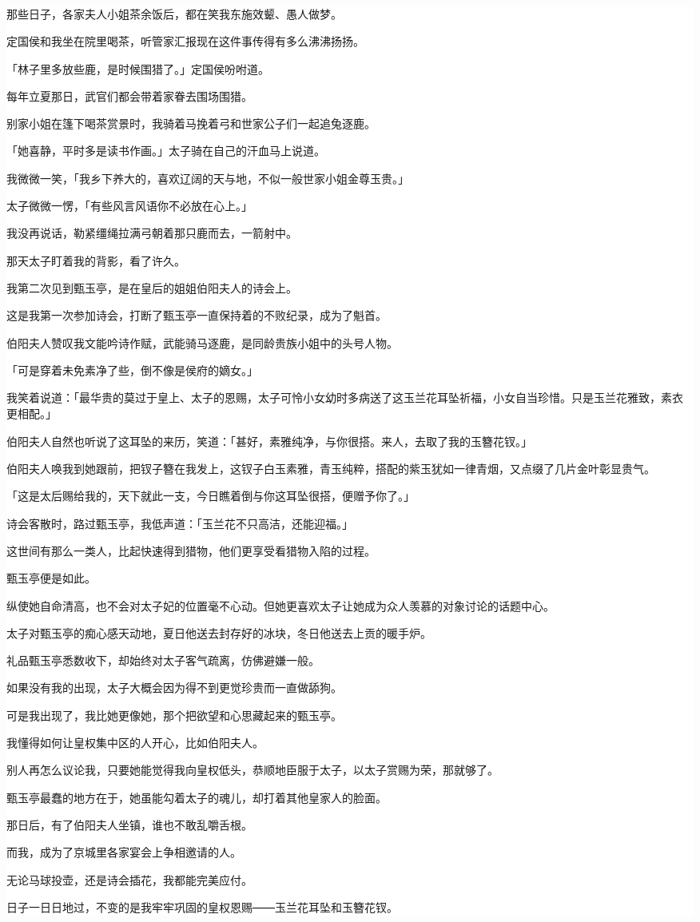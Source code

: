 那些日子，各家夫人小姐茶余饭后，都在笑我东施效颦、愚人做梦。

定国侯和我坐在院里喝茶，听管家汇报现在这件事传得有多么沸沸扬扬。

「林子里多放些鹿，是时候围猎了。」定国侯吩咐道。

每年立夏那日，武官们都会带着家眷去围场围猎。

别家小姐在篷下喝茶赏景时，我骑着马挽着弓和世家公子们一起追兔逐鹿。

「她喜静，平时多是读书作画。」太子骑在自己的汗血马上说道。

我微微一笑，「我乡下养大的，喜欢辽阔的天与地，不似一般世家小姐金尊玉贵。」

太子微微一愣，「有些风言风语你不必放在心上。」

我没再说话，勒紧缰绳拉满弓朝着那只鹿而去，一箭射中。

那天太子盯着我的背影，看了许久。

我第二次见到甄玉亭，是在皇后的姐姐伯阳夫人的诗会上。

这是我第一次参加诗会，打断了甄玉亭一直保持着的不败纪录，成为了魁首。

伯阳夫人赞叹我文能吟诗作赋，武能骑马逐鹿，是同龄贵族小姐中的头号人物。

「可是穿着未免素净了些，倒不像是侯府的嫡女。」

我笑着说道：「最华贵的莫过于皇上、太子的恩赐，太子可怜小女幼时多病送了这玉兰花耳坠祈福，小女自当珍惜。只是玉兰花雅致，素衣更相配。」

伯阳夫人自然也听说了这耳坠的来历，笑道：「甚好，素雅纯净，与你很搭。来人，去取了我的玉簪花钗。」

伯阳夫人唤我到她跟前，把钗子簪在我发上，这钗子白玉素雅，青玉纯粹，搭配的紫玉犹如一律青烟，又点缀了几片金叶彰显贵气。

「这是太后赐给我的，天下就此一支，今日瞧着倒与你这耳坠很搭，便赠予你了。」

诗会客散时，路过甄玉亭，我低声道：「玉兰花不只高洁，还能迎福。」

这世间有那么一类人，比起快速得到猎物，他们更享受看猎物入陷的过程。

甄玉亭便是如此。

纵使她自命清高，也不会对太子妃的位置毫不心动。但她更喜欢太子让她成为众人羡慕的对象讨论的话题中心。

太子对甄玉亭的痴心感天动地，夏日他送去封存好的冰块，冬日他送去上贡的暖手炉。

礼品甄玉亭悉数收下，却始终对太子客气疏离，仿佛避嫌一般。

如果没有我的出现，太子大概会因为得不到更觉珍贵而一直做舔狗。

可是我出现了，我比她更像她，那个把欲望和心思藏起来的甄玉亭。

我懂得如何让皇权集中区的人开心，比如伯阳夫人。

别人再怎么议论我，只要她能觉得我向皇权低头，恭顺地臣服于太子，以太子赏赐为荣，那就够了。

甄玉亭最蠢的地方在于，她虽能勾着太子的魂儿，却打着其他皇家人的脸面。

那日后，有了伯阳夫人坐镇，谁也不敢乱嚼舌根。

而我，成为了京城里各家宴会上争相邀请的人。

无论马球投壶，还是诗会插花，我都能完美应付。

日子一日日地过，不变的是我牢牢巩固的皇权恩赐——玉兰花耳坠和玉簪花钗。
